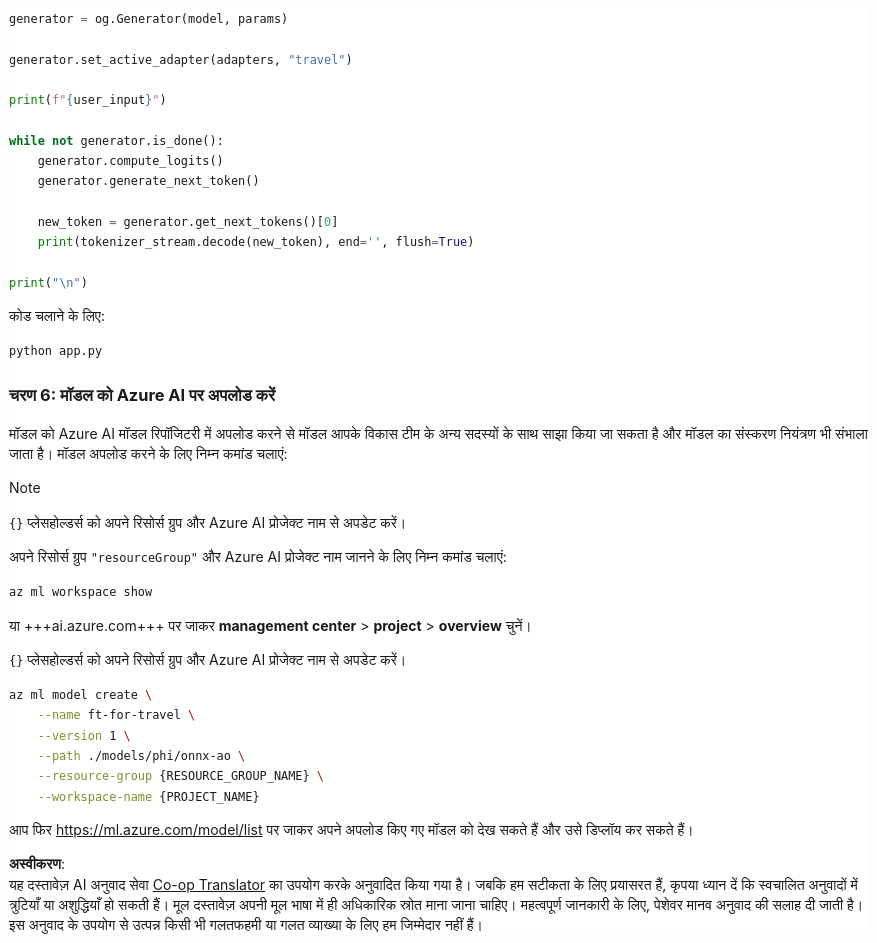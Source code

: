 ```python
generator = og.Generator(model, params)

generator.set_active_adapter(adapters, "travel")

print(f"{user_input}")

while not generator.is_done():
    generator.compute_logits()
    generator.generate_next_token()

    new_token = generator.get_next_tokens()[0]
    print(tokenizer_stream.decode(new_token), end='', flush=True)

print("\n")
```

कोड चलाने के लिए:

```bash
python app.py
```

### चरण 6: मॉडल को Azure AI पर अपलोड करें

मॉडल को Azure AI मॉडल रिपॉजिटरी में अपलोड करने से मॉडल आपके विकास टीम के अन्य सदस्यों के साथ साझा किया जा सकता है और मॉडल का संस्करण नियंत्रण भी संभाला जाता है। मॉडल अपलोड करने के लिए निम्न कमांड चलाएं:

> [!NOTE]  
> `{}` प्लेसहोल्डर्स को अपने रिसोर्स ग्रुप और Azure AI प्रोजेक्ट नाम से अपडेट करें।

अपने रिसोर्स ग्रुप `"resourceGroup"` और Azure AI प्रोजेक्ट नाम जानने के लिए निम्न कमांड चलाएं:

```
az ml workspace show
```

या +++ai.azure.com+++ पर जाकर **management center** > **project** > **overview** चुनें।

`{}` प्लेसहोल्डर्स को अपने रिसोर्स ग्रुप और Azure AI प्रोजेक्ट नाम से अपडेट करें।

```bash
az ml model create \
    --name ft-for-travel \
    --version 1 \
    --path ./models/phi/onnx-ao \
    --resource-group {RESOURCE_GROUP_NAME} \
    --workspace-name {PROJECT_NAME}
```  
आप फिर https://ml.azure.com/model/list पर जाकर अपने अपलोड किए गए मॉडल को देख सकते हैं और उसे डिप्लॉय कर सकते हैं।

**अस्वीकरण**:  
यह दस्तावेज़ AI अनुवाद सेवा [Co-op Translator](https://github.com/Azure/co-op-translator) का उपयोग करके अनुवादित किया गया है। जबकि हम सटीकता के लिए प्रयासरत हैं, कृपया ध्यान दें कि स्वचालित अनुवादों में त्रुटियाँ या अशुद्धियाँ हो सकती हैं। मूल दस्तावेज़ अपनी मूल भाषा में ही अधिकारिक स्रोत माना जाना चाहिए। महत्वपूर्ण जानकारी के लिए, पेशेवर मानव अनुवाद की सलाह दी जाती है। इस अनुवाद के उपयोग से उत्पन्न किसी भी गलतफहमी या गलत व्याख्या के लिए हम जिम्मेदार नहीं हैं।